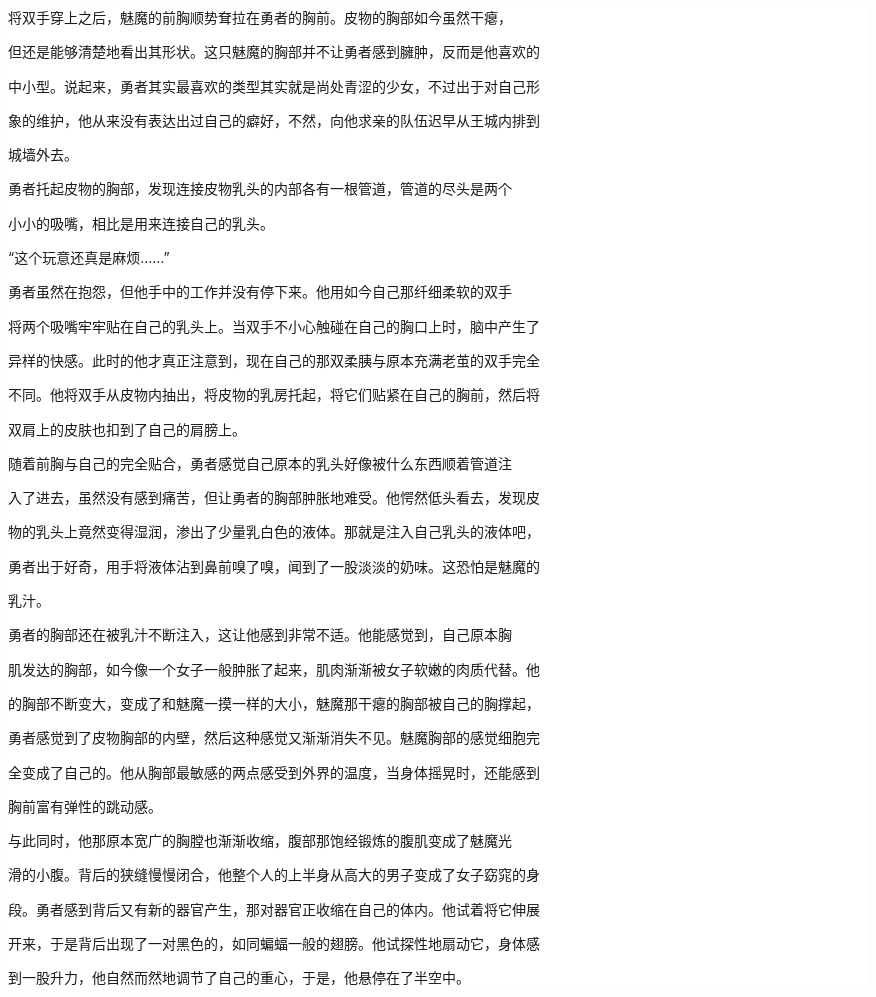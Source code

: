

将双手穿上之后，魅魔的前胸顺势耷拉在勇者的胸前。皮物的胸部如今虽然干瘪，

但还是能够清楚地看出其形状。这只魅魔的胸部并不让勇者感到臃肿，反而是他喜欢的

中小型。说起来，勇者其实最喜欢的类型其实就是尚处青涩的少女，不过出于对自己形

象的维护，他从来没有表达出过自己的癖好，不然，向他求亲的队伍迟早从王城内排到

城墙外去。



勇者托起皮物的胸部，发现连接皮物乳头的内部各有一根管道，管道的尽头是两个

小小的吸嘴，相比是用来连接自己的乳头。



“这个玩意还真是麻烦……”

勇者虽然在抱怨，但他手中的工作并没有停下来。他用如今自己那纤细柔软的双手

将两个吸嘴牢牢贴在自己的乳头上。当双手不小心触碰在自己的胸口上时，脑中产生了

异样的快感。此时的他才真正注意到，现在自己的那双柔胰与原本充满老茧的双手完全

不同。他将双手从皮物内抽出，将皮物的乳房托起，将它们贴紧在自己的胸前，然后将

双肩上的皮肤也扣到了自己的肩膀上。

随着前胸与自己的完全贴合，勇者感觉自己原本的乳头好像被什么东西顺着管道注

入了进去，虽然没有感到痛苦，但让勇者的胸部肿胀地难受。他愕然低头看去，发现皮

物的乳头上竟然变得湿润，渗出了少量乳白色的液体。那就是注入自己乳头的液体吧，

勇者出于好奇，用手将液体沾到鼻前嗅了嗅，闻到了一股淡淡的奶味。这恐怕是魅魔的

乳汁。



勇者的胸部还在被乳汁不断注入，这让他感到非常不适。他能感觉到，自己原本胸

肌发达的胸部，如今像一个女子一般肿胀了起来，肌肉渐渐被女子软嫩的肉质代替。他

的胸部不断变大，变成了和魅魔一摸一样的大小，魅魔那干瘪的胸部被自己的胸撑起，

勇者感觉到了皮物胸部的内壁，然后这种感觉又渐渐消失不见。魅魔胸部的感觉细胞完

全变成了自己的。他从胸部最敏感的两点感受到外界的温度，当身体摇晃时，还能感到

胸前富有弹性的跳动感。



与此同时，他那原本宽广的胸膛也渐渐收缩，腹部那饱经锻炼的腹肌变成了魅魔光

滑的小腹。背后的狭缝慢慢闭合，他整个人的上半身从高大的男子变成了女子窈窕的身

段。勇者感到背后又有新的器官产生，那对器官正收缩在自己的体内。他试着将它伸展

开来，于是背后出现了一对黑色的，如同蝙蝠一般的翅膀。他试探性地扇动它，身体感

到一股升力，他自然而然地调节了自己的重心，于是，他悬停在了半空中。

